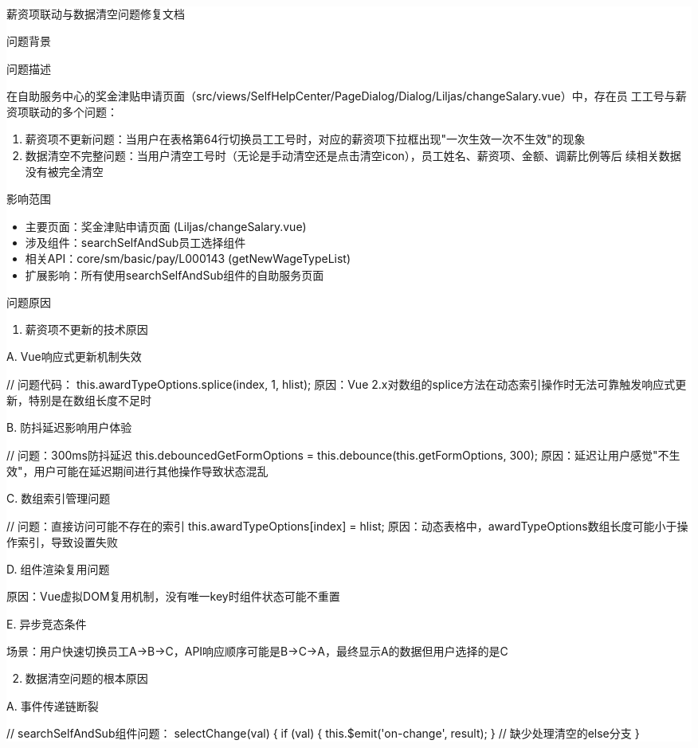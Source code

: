 薪资项联动与数据清空问题修复文档

  问题背景

  问题描述

  在自助服务中心的奖金津贴申请页面（src/views/SelfHelpCenter/PageDialog/Dialog/Liljas/changeSalary.vue）中，存在员
  工工号与薪资项联动的多个问题：

  1. 薪资项不更新问题：当用户在表格第64行切换员工工号时，对应的薪资项下拉框出现"一次生效一次不生效"的现象
  2. 数据清空不完整问题：当用户清空工号时（无论是手动清空还是点击清空icon），员工姓名、薪资项、金额、调薪比例等后
    续相关数据没有被完全清空

  影响范围

  - 主要页面：奖金津贴申请页面 (Liljas/changeSalary.vue)
  - 涉及组件：searchSelfAndSub员工选择组件
  - 相关API：core/sm/basic/pay/L000143 (getNewWageTypeList)
  - 扩展影响：所有使用searchSelfAndSub组件的自助服务页面

  问题原因

  1. 薪资项不更新的技术原因

  A. Vue响应式更新机制失效

  // 问题代码：
  this.awardTypeOptions.splice(index, 1, hlist);
  原因：Vue 2.x对数组的splice方法在动态索引操作时无法可靠触发响应式更新，特别是在数组长度不足时

  B. 防抖延迟影响用户体验

  // 问题：300ms防抖延迟
  this.debouncedGetFormOptions = this.debounce(this.getFormOptions, 300);
  原因：延迟让用户感觉"不生效"，用户可能在延迟期间进行其他操作导致状态混乱

  C. 数组索引管理问题

  // 问题：直接访问可能不存在的索引
  this.awardTypeOptions[index] = hlist;
  原因：动态表格中，awardTypeOptions数组长度可能小于操作索引，导致设置失败

  D. 组件渲染复用问题

  
  <CloudSelect v-model="form.bonus[index][row.key]">
  原因：Vue虚拟DOM复用机制，没有唯一key时组件状态可能不重置

  E. 异步竞态条件

  场景：用户快速切换员工A→B→C，API响应顺序可能是B→C→A，最终显示A的数据但用户选择的是C

  2. 数据清空问题的根本原因

  A. 事件传递链断裂

  // searchSelfAndSub组件问题：
  selectChange(val) {
    if (val) {
      this.$emit('on-change', result);
    }
    // 缺少处理清空的else分支
  }
